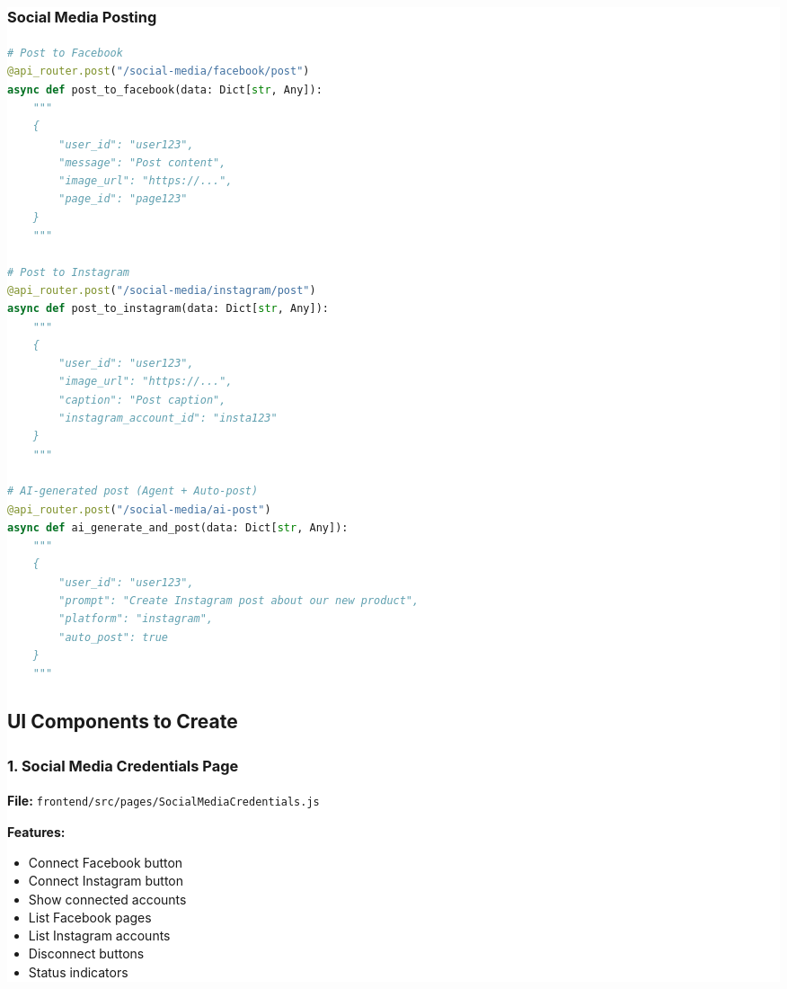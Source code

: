 ### Social Media Posting

```python
# Post to Facebook
@api_router.post("/social-media/facebook/post")
async def post_to_facebook(data: Dict[str, Any]):
    """
    {
        "user_id": "user123",
        "message": "Post content",
        "image_url": "https://...",
        "page_id": "page123"
    }
    """

# Post to Instagram
@api_router.post("/social-media/instagram/post")
async def post_to_instagram(data: Dict[str, Any]):
    """
    {
        "user_id": "user123",
        "image_url": "https://...",
        "caption": "Post caption",
        "instagram_account_id": "insta123"
    }
    """

# AI-generated post (Agent + Auto-post)
@api_router.post("/social-media/ai-post")
async def ai_generate_and_post(data: Dict[str, Any]):
    """
    {
        "user_id": "user123",
        "prompt": "Create Instagram post about our new product",
        "platform": "instagram",
        "auto_post": true
    }
    """
```

## UI Components to Create

### 1. Social Media Credentials Page
**File:** `frontend/src/pages/SocialMediaCredentials.js`

**Features:**
- Connect Facebook button
- Connect Instagram button
- Show connected accounts
- List Facebook pages
- List Instagram accounts
- Disconnect buttons
- Status indicators
